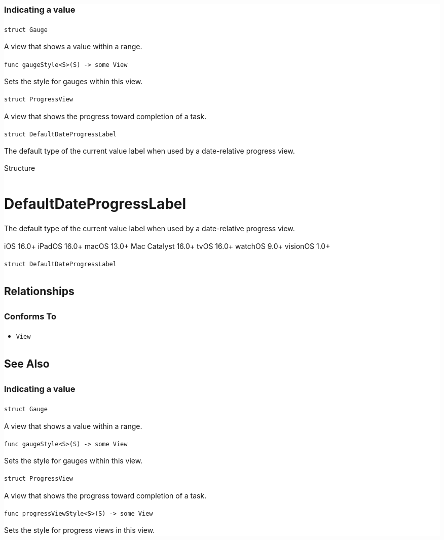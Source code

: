 ### Indicating a value

`struct Gauge`

A view that shows a value within a range.

`func gaugeStyle<S>(S) -> some View`

Sets the style for gauges within this view.

`struct ProgressView`

A view that shows the progress toward completion of a task.

`struct DefaultDateProgressLabel`

The default type of the current value label when used by a date-relative
progress view.

Structure

# DefaultDateProgressLabel

The default type of the current value label when used by a date-relative
progress view.

iOS 16.0+  iPadOS 16.0+  macOS 13.0+  Mac Catalyst 16.0+  tvOS 16.0+  watchOS
9.0+  visionOS 1.0+

    
    
    struct DefaultDateProgressLabel

## Relationships

### Conforms To

  * `View`

## See Also

### Indicating a value

`struct Gauge`

A view that shows a value within a range.

`func gaugeStyle<S>(S) -> some View`

Sets the style for gauges within this view.

`struct ProgressView`

A view that shows the progress toward completion of a task.

`func progressViewStyle<S>(S) -> some View`

Sets the style for progress views in this view.
